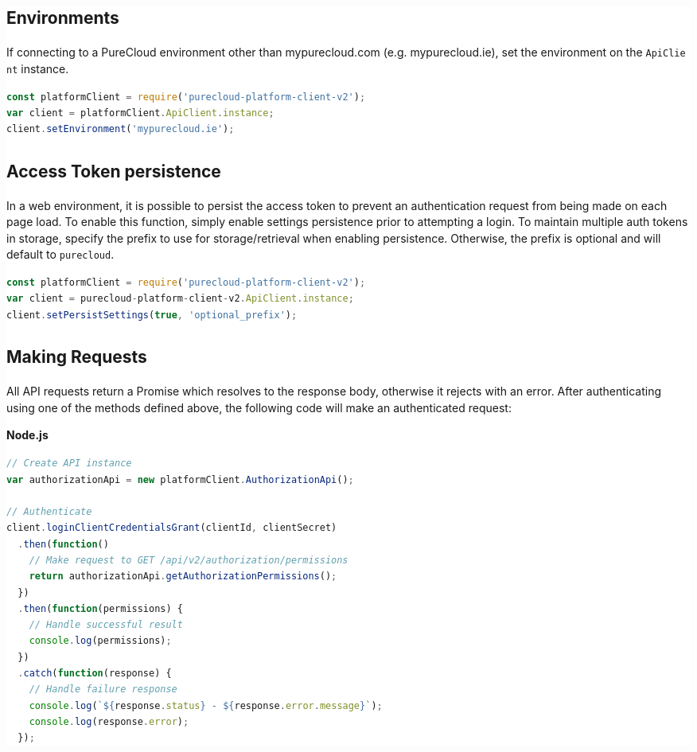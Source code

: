 
## Environments

If connecting to a PureCloud environment other than mypurecloud.com (e.g. mypurecloud.ie), set the environment on the `ApiClient` instance.

~~~ js
const platformClient = require('purecloud-platform-client-v2');
var client = platformClient.ApiClient.instance;
client.setEnvironment('mypurecloud.ie');
~~~


## Access Token persistence

In a web environment, it is possible to persist the access token to prevent an authentication request from being made on each page load. To enable this function, simply enable settings persistence prior to attempting a login. To maintain multiple auth tokens in storage, specify the prefix to use for storage/retrieval when enabling persistence. Otherwise, the prefix is optional and will default to `purecloud`.

~~~ js
const platformClient = require('purecloud-platform-client-v2');
var client = purecloud-platform-client-v2.ApiClient.instance;
client.setPersistSettings(true, 'optional_prefix');
~~~


## Making Requests

All API requests return a Promise which resolves to the response body, otherwise it rejects with an error. After authenticating using one of the methods defined above, the following code will make an authenticated request:

**Node.js**

~~~ js
// Create API instance
var authorizationApi = new platformClient.AuthorizationApi();

// Authenticate
client.loginClientCredentialsGrant(clientId, clientSecret)
  .then(function() 
    // Make request to GET /api/v2/authorization/permissions
    return authorizationApi.getAuthorizationPermissions();
  })
  .then(function(permissions) {
    // Handle successful result
    console.log(permissions);
  })
  .catch(function(response) {
    // Handle failure response
    console.log(`${response.status} - ${response.error.message}`);
    console.log(response.error);
  });
~~~
